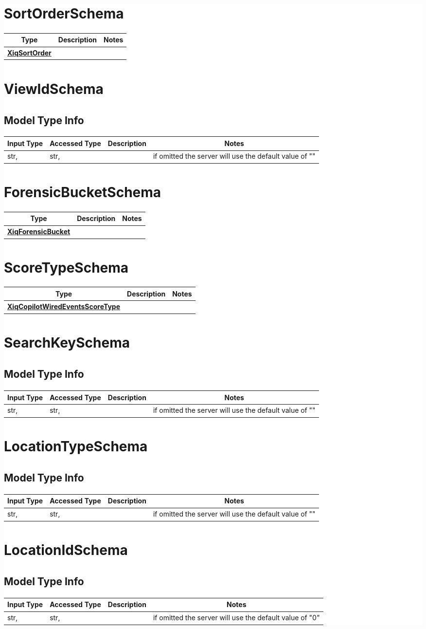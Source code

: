
# SortOrderSchema
Type | Description  | Notes
------------- | ------------- | -------------
[**XiqSortOrder**](../../models/XiqSortOrder.md) |  | 


# ViewIdSchema

## Model Type Info
Input Type | Accessed Type | Description | Notes
------------ | ------------- | ------------- | -------------
str,  | str,  |  | if omitted the server will use the default value of ""

# ForensicBucketSchema
Type | Description  | Notes
------------- | ------------- | -------------
[**XiqForensicBucket**](../../models/XiqForensicBucket.md) |  | 


# ScoreTypeSchema
Type | Description  | Notes
------------- | ------------- | -------------
[**XiqCopilotWiredEventsScoreType**](../../models/XiqCopilotWiredEventsScoreType.md) |  | 


# SearchKeySchema

## Model Type Info
Input Type | Accessed Type | Description | Notes
------------ | ------------- | ------------- | -------------
str,  | str,  |  | if omitted the server will use the default value of ""

# LocationTypeSchema

## Model Type Info
Input Type | Accessed Type | Description | Notes
------------ | ------------- | ------------- | -------------
str,  | str,  |  | if omitted the server will use the default value of ""

# LocationIdSchema

## Model Type Info
Input Type | Accessed Type | Description | Notes
------------ | ------------- | ------------- | -------------
str,  | str,  |  | if omitted the server will use the default value of "0"
